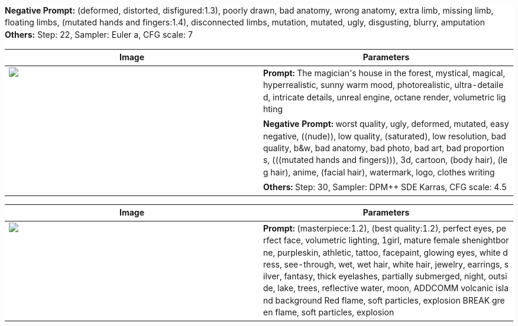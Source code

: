 <td style="word-break: break-all;" align="left"><b>Negative Prompt:</b> (deformed, distorted, disfigured:1.3), poorly drawn, bad anatomy, wrong anatomy, extra limb, missing limb, floating limbs, (mutated hands and fingers:1.4), disconnected limbs, mutation, mutated, ugly, disgusting, blurry, amputation </td>
</tr>
<tr>
<td style="word-break: break-all;" align="left"><b>Others:</b> Step: 22, Sampler: Euler a, CFG scale: 7 </td>
</tr>
</tbody>
</table>





<table style="width:100%">
<thead>
<tr>
<th style="width:50%" align="center" >Image</th>
<th style="width:50%" align="center">Parameters</th>
</tr>
</thead>
<tbody>
<tr>
<td style="word-break: break-all;" align="left" rowspan="3"><img src="https://image.civitai.com/xG1nkqKTMzGDvpLrqFT7WA/d0140c18-50dc-4278-44c1-db7fe08f3100/width=1200/d0140c18-50dc-4278-44c1-db7fe08f3100.jpeg"></td>
<td style="word-break: break-all;" align="left" colspan="1"><b>Prompt:</b> The magician's house in the forest, mystical, magical, hyperrealistic, sunny warm mood, photorealistic, ultra-detailed, intricate details, unreal engine, octane render, volumetric lighting </td>
</tr>
<tr>
<td style="word-break: break-all;" align="left"><b>Negative Prompt:</b> worst quality, ugly, deformed, mutated, easynegative, ((nude)), low quality, (saturated), low resolution, bad quality, b&w, bad anatomy, bad photo, bad art, bad proportions, (((mutated hands and fingers))), 3d, cartoon, (body hair), (leg hair), anime, (facial hair), watermark, logo, clothes writing </td>
</tr>
<tr>
<td style="word-break: break-all;" align="left"><b>Others:</b> Step: 30, Sampler: DPM++ SDE Karras, CFG scale: 4.5 </td>
</tr>
</tbody>
</table>





<table style="width:100%">
<thead>
<tr>
<th style="width:50%" align="center" >Image</th>
<th style="width:50%" align="center">Parameters</th>
</tr>
</thead>
<tbody>
<tr>
<td style="word-break: break-all;" align="left" rowspan="3"><img src="https://image.civitai.com/xG1nkqKTMzGDvpLrqFT7WA/4d14e2f9-a00d-4e77-a9be-ae1395603e0f/width=1536/4d14e2f9-a00d-4e77-a9be-ae1395603e0f.jpeg"></td>
<td style="word-break: break-all;" align="left" colspan="1"><b>Prompt:</b> (masterpiece:1.2), (best quality:1.2), perfect eyes, perfect face, volumetric lighting, 1girl, mature female shenightborne, purpleskin, athletic, tattoo, facepaint, glowing eyes, white dress, see-through, wet, wet hair, white hair, jewelry, earrings, silver, fantasy, thick eyelashes, partially submerged, night, outside, lake, trees, reflective water, moon,
ADDCOMM
volcanic island background
Red flame, soft particles, explosion
BREAK
green flame, soft particles, explosion